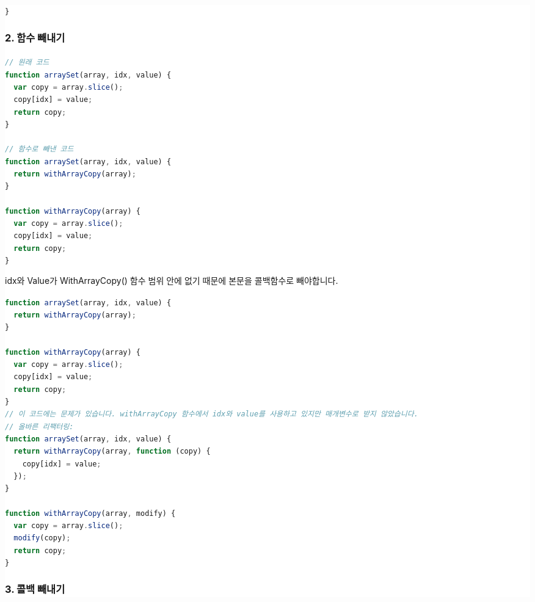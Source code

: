 ```javascript
}
```

### 2. 함수 빼내기

```javascript
// 원래 코드
function arraySet(array, idx, value) {
  var copy = array.slice();
  copy[idx] = value;
  return copy;
}

// 함수로 빼낸 코드
function arraySet(array, idx, value) {
  return withArrayCopy(array);
}

function withArrayCopy(array) {
  var copy = array.slice();
  copy[idx] = value;
  return copy;
}
```

idx와 Value가 WithArrayCopy() 함수 범위 안에 없기 때문에 본문을 콜백함수로 빼야합니다.

```javascript
function arraySet(array, idx, value) {
  return withArrayCopy(array);
}

function withArrayCopy(array) {
  var copy = array.slice();
  copy[idx] = value;
  return copy;
}
// 이 코드에는 문제가 있습니다. withArrayCopy 함수에서 idx와 value를 사용하고 있지만 매개변수로 받지 않았습니다.
// 올바른 리팩터링:
function arraySet(array, idx, value) {
  return withArrayCopy(array, function (copy) {
    copy[idx] = value;
  });
}

function withArrayCopy(array, modify) {
  var copy = array.slice();
  modify(copy);
  return copy;
}
```

### 3. 콜백 빼내기
